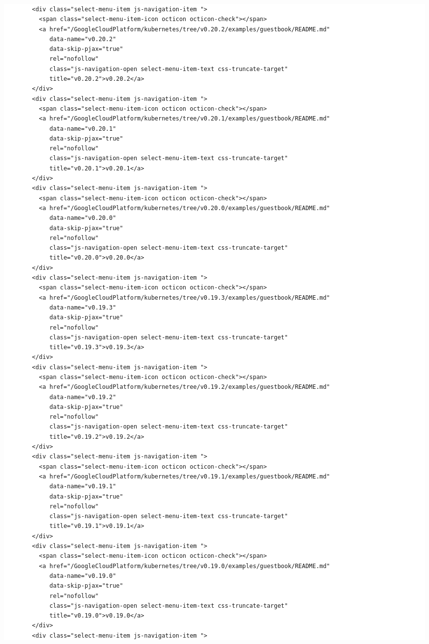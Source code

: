             <div class="select-menu-item js-navigation-item ">
              <span class="select-menu-item-icon octicon octicon-check"></span>
              <a href="/GoogleCloudPlatform/kubernetes/tree/v0.20.2/examples/guestbook/README.md"
                 data-name="v0.20.2"
                 data-skip-pjax="true"
                 rel="nofollow"
                 class="js-navigation-open select-menu-item-text css-truncate-target"
                 title="v0.20.2">v0.20.2</a>
            </div>
            <div class="select-menu-item js-navigation-item ">
              <span class="select-menu-item-icon octicon octicon-check"></span>
              <a href="/GoogleCloudPlatform/kubernetes/tree/v0.20.1/examples/guestbook/README.md"
                 data-name="v0.20.1"
                 data-skip-pjax="true"
                 rel="nofollow"
                 class="js-navigation-open select-menu-item-text css-truncate-target"
                 title="v0.20.1">v0.20.1</a>
            </div>
            <div class="select-menu-item js-navigation-item ">
              <span class="select-menu-item-icon octicon octicon-check"></span>
              <a href="/GoogleCloudPlatform/kubernetes/tree/v0.20.0/examples/guestbook/README.md"
                 data-name="v0.20.0"
                 data-skip-pjax="true"
                 rel="nofollow"
                 class="js-navigation-open select-menu-item-text css-truncate-target"
                 title="v0.20.0">v0.20.0</a>
            </div>
            <div class="select-menu-item js-navigation-item ">
              <span class="select-menu-item-icon octicon octicon-check"></span>
              <a href="/GoogleCloudPlatform/kubernetes/tree/v0.19.3/examples/guestbook/README.md"
                 data-name="v0.19.3"
                 data-skip-pjax="true"
                 rel="nofollow"
                 class="js-navigation-open select-menu-item-text css-truncate-target"
                 title="v0.19.3">v0.19.3</a>
            </div>
            <div class="select-menu-item js-navigation-item ">
              <span class="select-menu-item-icon octicon octicon-check"></span>
              <a href="/GoogleCloudPlatform/kubernetes/tree/v0.19.2/examples/guestbook/README.md"
                 data-name="v0.19.2"
                 data-skip-pjax="true"
                 rel="nofollow"
                 class="js-navigation-open select-menu-item-text css-truncate-target"
                 title="v0.19.2">v0.19.2</a>
            </div>
            <div class="select-menu-item js-navigation-item ">
              <span class="select-menu-item-icon octicon octicon-check"></span>
              <a href="/GoogleCloudPlatform/kubernetes/tree/v0.19.1/examples/guestbook/README.md"
                 data-name="v0.19.1"
                 data-skip-pjax="true"
                 rel="nofollow"
                 class="js-navigation-open select-menu-item-text css-truncate-target"
                 title="v0.19.1">v0.19.1</a>
            </div>
            <div class="select-menu-item js-navigation-item ">
              <span class="select-menu-item-icon octicon octicon-check"></span>
              <a href="/GoogleCloudPlatform/kubernetes/tree/v0.19.0/examples/guestbook/README.md"
                 data-name="v0.19.0"
                 data-skip-pjax="true"
                 rel="nofollow"
                 class="js-navigation-open select-menu-item-text css-truncate-target"
                 title="v0.19.0">v0.19.0</a>
            </div>
            <div class="select-menu-item js-navigation-item ">